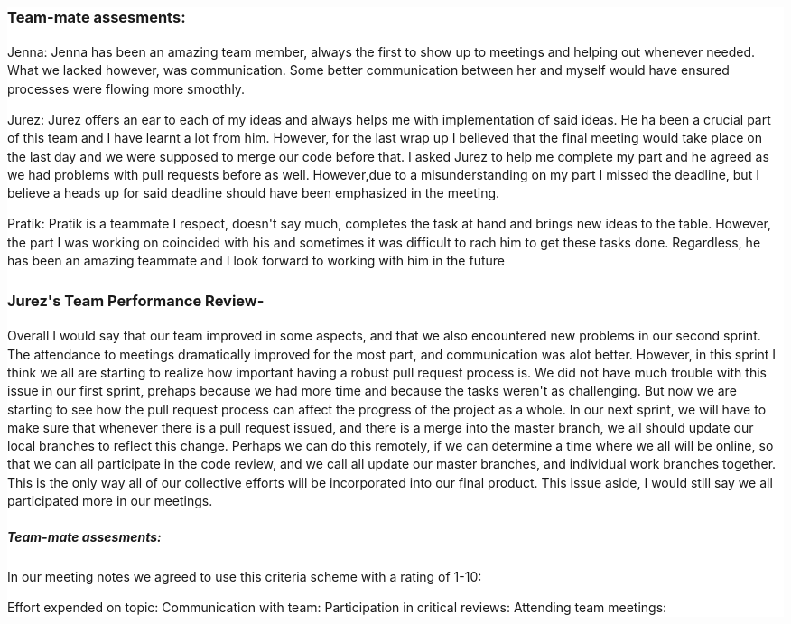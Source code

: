 ### Team-mate assesments:
Jenna: Jenna has been an amazing team member, always the first to show up to meetings and helping out whenever needed. What
we lacked however, was communication. Some better communication between her and myself would have ensured processes were
flowing more smoothly.

Jurez: Jurez offers an ear to each of my ideas and always helps me with implementation of said ideas. He ha been a crucial
part of this team and I have learnt a lot from him. However, for the last wrap up I believed that the final meeting would take
place on the last day and we were supposed to merge our code before that. I asked Jurez to help me complete my part and he 
agreed as we had problems with pull requests before as well. However,due to a misunderstanding on my part I missed the deadline,
but I believe a heads up for said deadline should have been emphasized in the meeting.

Pratik: Pratik is a teammate I respect, doesn't say much, completes the task at hand and brings new ideas to the table.
However, the part I was working on coincided with his and sometimes it was difficult to rach him to get these tasks done.
Regardless, he has been an amazing teammate and I look forward to working with him in the future


### Jurez's Team Performance Review-

Overall I would say that our team improved in some aspects, and that we also encountered new problems in our second sprint.
The attendance to meetings dramatically improved for the most part, and communication was alot better. However, in this sprint
I think we all are starting to realize how important having a robust pull request process is. We did not have much trouble with 
this issue in our first sprint, prehaps because we had more time and because the tasks weren't as challenging. But now we
are starting to see how the pull request process can affect the progress of the project as a whole. In our next sprint,
we will have to make sure that whenever there is a pull request issued, and there is a merge into the master branch, we all
should update our local branches to reflect this change. Perhaps we can do this remotely, if we can determine a time where we
all will be online, so that we can all participate in the code review, and we call all update our master branches, and individual 
work branches together. This is the only way all of our collective efforts will be incorporated into our final product.
This issue aside, I would still say we all participated more in our meetings. 

##### Team-mate assesments:

In our meeting notes we agreed to use this criteria scheme with a rating of 1-10:

Effort expended on topic:
Communication with team:
Participation in critical reviews:
Attending team meetings:
